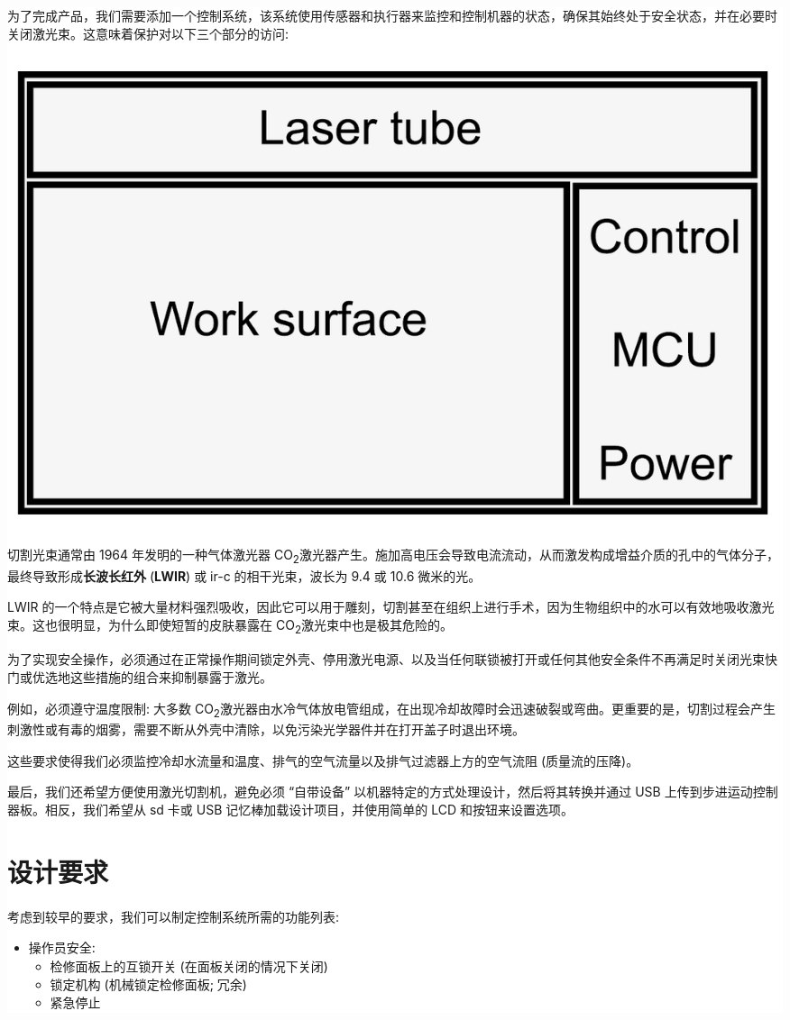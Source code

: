 为了完成产品，我们需要添加一个控制系统，该系统使用传感器和执行器来监控和控制机器的状态，确保其始终处于安全状态，并在必要时关闭激光束。这意味着保护对以下三个部分的访问:

![](img/897f1ff6-32a8-4358-b81d-d2bdd82b8d69.png)

切割光束通常由 1964 年发明的一种气体激光器 CO<sub>2</sub>激光器产生。施加高电压会导致电流流动，从而激发构成增益介质的孔中的气体分子，最终导致形成**长波长红外** (**LWIR**) 或 ir-c 的相干光束，波长为 9.4 或 10.6 微米的光。

LWIR 的一个特点是它被大量材料强烈吸收，因此它可以用于雕刻，切割甚至在组织上进行手术，因为生物组织中的水可以有效地吸收激光束。这也很明显，为什么即使短暂的皮肤暴露在 CO<sub>2</sub>激光束中也是极其危险的。

为了实现安全操作，必须通过在正常操作期间锁定外壳、停用激光电源、以及当任何联锁被打开或任何其他安全条件不再满足时关闭光束快门或优选地这些措施的组合来抑制暴露于激光。

例如，必须遵守温度限制: 大多数 CO<sub>2</sub>激光器由水冷气体放电管组成，在出现冷却故障时会迅速破裂或弯曲。更重要的是，切割过程会产生刺激性或有毒的烟雾，需要不断从外壳中清除，以免污染光学器件并在打开盖子时退出环境。

这些要求使得我们必须监控冷却水流量和温度、排气的空气流量以及排气过滤器上方的空气流阻 (质量流的压降)。

最后，我们还希望方便使用激光切割机，避免必须 “自带设备” 以机器特定的方式处理设计，然后将其转换并通过 USB 上传到步进运动控制器板。相反，我们希望从 sd 卡或 USB 记忆棒加载设计项目，并使用简单的 LCD 和按钮来设置选项。

# 设计要求

考虑到较早的要求，我们可以制定控制系统所需的功能列表:

*   操作员安全:
    *   检修面板上的互锁开关 (在面板关闭的情况下关闭)
    *   锁定机构 (机械锁定检修面板; 冗余)
    *   紧急停止
